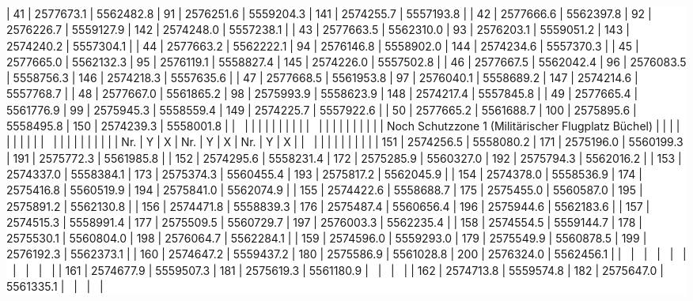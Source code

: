 |                               41                               | 2577673.1 | 5562482.8 |                        91                        | 2576251.6 |   5559204.3    | 141 | 2574255.7 | 5557193.8 |
|                               42                               | 2577666.6 | 5562397.8 |                        92                        | 2576226.7 |   5559127.9    | 142 | 2574248.0 | 5557238.1 |
|                               43                               | 2577663.5 | 5562310.0 |                        93                        | 2576203.1 |   5559051.2    | 143 | 2574240.2 | 5557304.1 |
|                               44                               | 2577663.2 | 5562222.1 |                        94                        | 2576146.8 |   5558902.0    | 144 | 2574234.6 | 5557370.3 |
|                               45                               | 2577665.0 | 5562132.3 |                        95                        | 2576119.1 |   5558827.4    | 145 | 2574226.0 | 5557502.8 |
|                               46                               | 2577667.5 | 5562042.4 |                        96                        | 2576083.5 |   5558756.3    | 146 | 2574218.3 | 5557635.6 |
|                               47                               | 2577668.5 | 5561953.8 |                        97                        | 2576040.1 |   5558689.2    | 147 | 2574214.6 | 5557768.7 |
|                               48                               | 2577667.0 | 5561865.2 |                        98                        | 2575993.9 |   5558623.9    | 148 | 2574217.4 | 5557845.8 |
|                               49                               | 2577665.4 | 5561776.9 |                        99                        | 2575945.3 |   5558559.4    | 149 | 2574225.7 | 5557922.6 |
|                               50                               | 2577665.2 | 5561688.7 |                       100                        | 2575895.6 |   5558495.8    | 150 | 2574239.3 | 5558001.8 |
|                                                                |           |           |                                                  |           |                |     |           |           |
|                                                                |           |           |                                                  |           |                |     |           |           |
|       Noch Schutzzone 1 (Militärischer Flugplatz Büchel)       |           |           |                                                  |           |                |     |           |           |
|                                                                |           |           |                                                  |           |                |     |           |           |
|                              Nr.                               |     Y     |     X     |                       Nr.                        |     Y     |       X        | Nr. |     Y     |     X     |
|                                                                |           |           |                                                  |           |                |     |           |           |
|                              151                               | 2574256.5 | 5558080.2 |                       171                        | 2575196.0 |   5560199.3    | 191 | 2575772.3 | 5561985.8 |
|                              152                               | 2574295.6 | 5558231.4 |                       172                        | 2575285.9 |   5560327.0    | 192 | 2575794.3 | 5562016.2 |
|                              153                               | 2574337.0 | 5558384.1 |                       173                        | 2575374.3 |   5560455.4    | 193 | 2575817.2 | 5562045.9 |
|                              154                               | 2574378.0 | 5558536.9 |                       174                        | 2575416.8 |   5560519.9    | 194 | 2575841.0 | 5562074.9 |
|                              155                               | 2574422.6 | 5558688.7 |                       175                        | 2575455.0 |   5560587.0    | 195 | 2575891.2 | 5562130.8 |
|                              156                               | 2574471.8 | 5558839.3 |                       176                        | 2575487.4 |   5560656.4    | 196 | 2575944.6 | 5562183.6 |
|                              157                               | 2574515.3 | 5558991.4 |                       177                        | 2575509.5 |   5560729.7    | 197 | 2576003.3 | 5562235.4 |
|                              158                               | 2574554.5 | 5559144.7 |                       178                        | 2575530.1 |   5560804.0    | 198 | 2576064.7 | 5562284.1 |
|                              159                               | 2574596.0 | 5559293.0 |                       179                        | 2575549.9 |   5560878.5    | 199 | 2576192.3 | 5562373.1 |
|                              160                               | 2574647.2 | 5559437.2 |                       180                        | 2575586.9 |   5561028.8    | 200 | 2576324.0 | 5562456.1 |
|                                                                |           |           |                                                  |           |                |     |           |           |
|                              161                               | 2574677.9 | 5559507.3 |                       181                        | 2575619.3 |   5561180.9    |     |           |           |
|                              162                               | 2574713.8 | 5559574.8 |                       182                        | 2575647.0 |   5561335.1    |     |           |           |